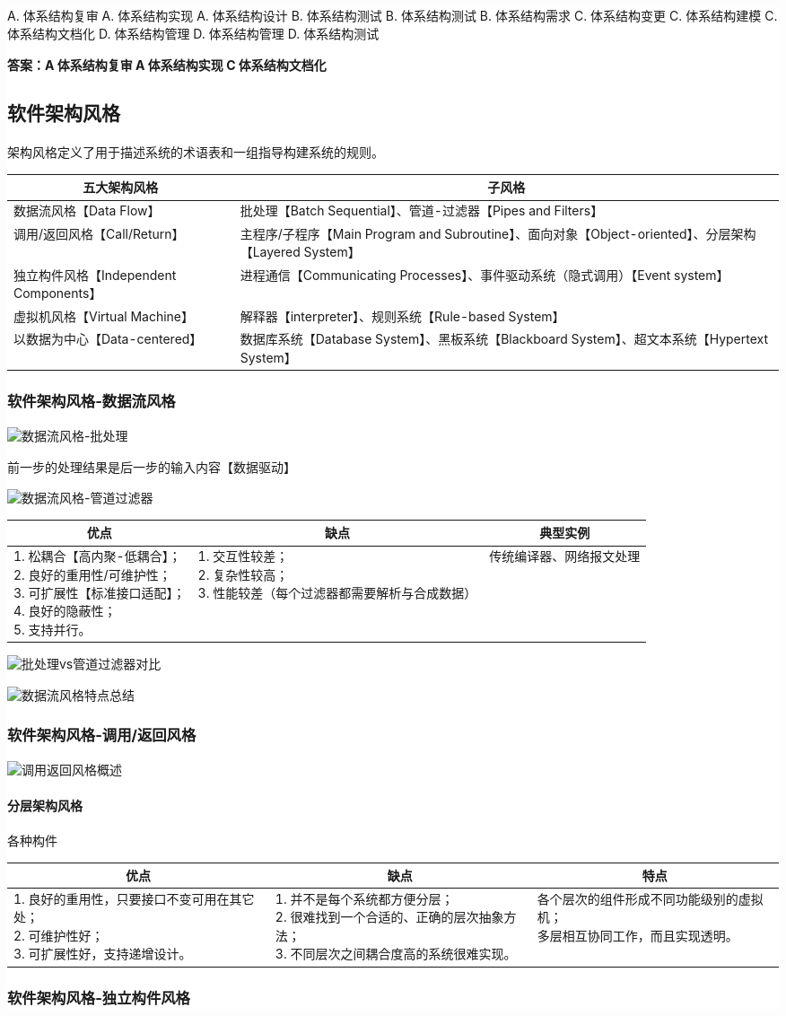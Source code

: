 A. 体系结构复审  A. 体系结构实现  A. 体系结构设计
B. 体系结构测试  B. 体系结构测试  B. 体系结构需求
C. 体系结构变更  C. 体系结构建模  C. 体系结构文档化
D. 体系结构管理  D. 体系结构管理  D. 体系结构测试

**答案：A 体系结构复审  A 体系结构实现  C 体系结构文档化**

## 软件架构风格

架构风格定义了用于描述系统的术语表和一组指导构建系统的规则。

| 五大架构风格 | 子风格 |
|-------------|--------|
| 数据流风格【Data Flow】| 批处理【Batch Sequential】、管道-过滤器【Pipes and Filters】|
| 调用/返回风格【Call/Return】| 主程序/子程序【Main Program and Subroutine】、面向对象【Object-oriented】、分层架构【Layered System】|
| 独立构件风格【Independent Components】| 进程通信【Communicating Processes】、事件驱动系统（隐式调用）【Event system】|
| 虚拟机风格【Virtual Machine】| 解释器【interpreter】、规则系统【Rule-based System】|
| 以数据为中心【Data-centered】| 数据库系统【Database System】、黑板系统【Blackboard System】、超文本系统【Hypertext System】|

### 软件架构风格-数据流风格

![数据流风格-批处理](/imgs/2025/foundation/09-software-architecture/dataflow-style-batch.jpg)

前一步的处理结果是后一步的输入内容【数据驱动】

![数据流风格-管道过滤器](/imgs/2025/foundation/09-software-architecture/dataflow-style-pipe-filter.jpg)

| 优点 | 缺点 | 典型实例 |
|------|------|----------|
| 1. 松耦合【高内聚-低耦合】；<br>2. 良好的重用性/可维护性；<br>3. 可扩展性【标准接口适配】；<br>4. 良好的隐蔽性；<br>5. 支持并行。| 1. 交互性较差；<br>2. 复杂性较高；<br>3. 性能较差（每个过滤器都需要解析与合成数据）| 传统编译器、网络报文处理 |

![批处理vs管道过滤器对比](/imgs/2025/foundation/09-software-architecture/batch-vs-pipe-filter-comparison.jpg)

![数据流风格特点总结](/imgs/2025/foundation/09-software-architecture/dataflow-style-summary.jpg)

### 软件架构风格-调用/返回风格

![调用返回风格概述](/imgs/2025/foundation/09-software-architecture/call-return-style-overview.jpg)

#### 分层架构风格

各种构件

| 优点 | 缺点 | 特点 |
|------|------|------|
| 1. 良好的重用性，只要接口不变可用在其它处；<br>2. 可维护性好；<br>3. 可扩展性好，支持递增设计。| 1. 并不是每个系统都方便分层；<br>2. 很难找到一个合适的、正确的层次抽象方法；<br>3. 不同层次之间耦合度高的系统很难实现。| 各个层次的组件形成不同功能级别的虚拟机；<br>多层相互协同工作，而且实现透明。|

### 软件架构风格-独立构件风格
